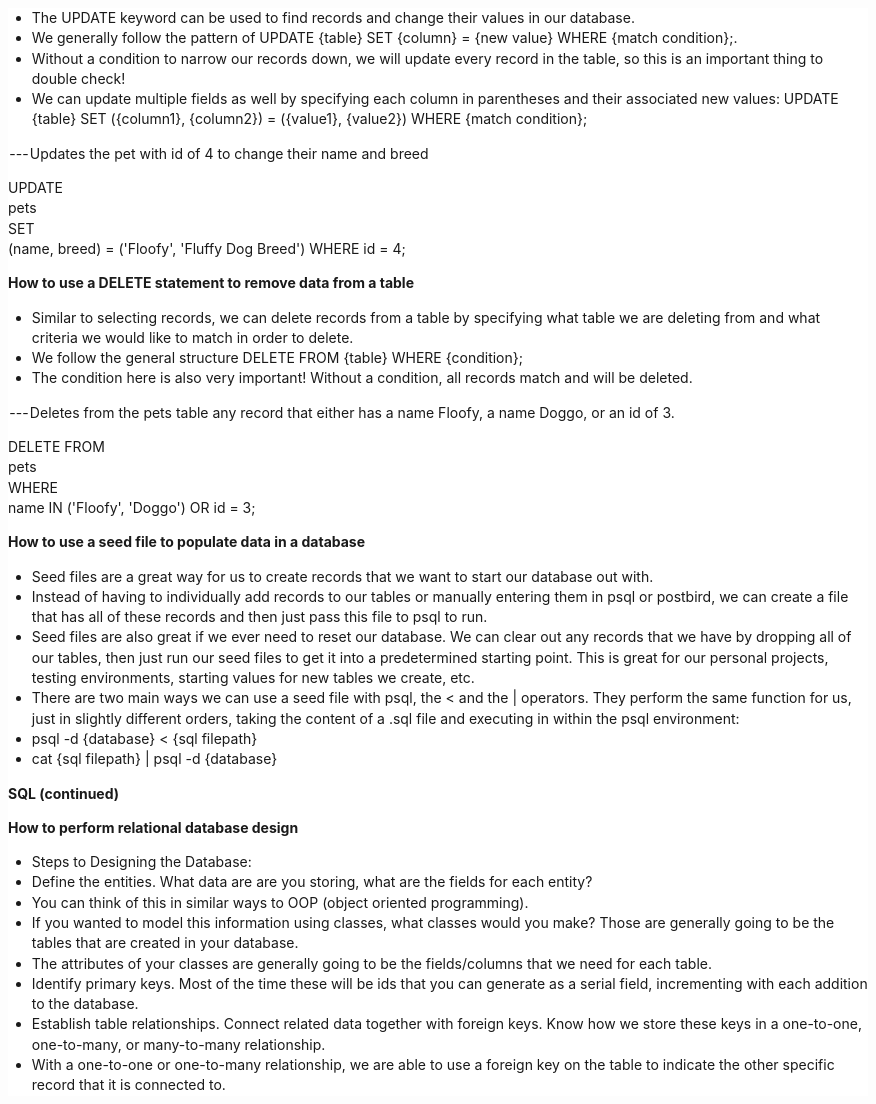 -   The UPDATE keyword can be used to find records and change their values in our database.
-   We generally follow the pattern of UPDATE {table} SET {column} = {new value} WHERE {match condition};.
-   Without a condition to narrow our records down, we will update every record in the table, so this is an important thing to double check!
-   We can update multiple fields as well by specifying each column in parentheses and their associated new values: UPDATE {table} SET ({column1}, {column2}) = ({value1}, {value2}) WHERE {match condition};

 --- Updates the pet with id of 4 to change their name and breed

UPDATE\
pets\
SET\
(name, breed) = ('Floofy', 'Fluffy Dog Breed') WHERE id = 4;

**How to use a DELETE statement to remove data from a table**

-   Similar to selecting records, we can delete records from a table by specifying what table we are deleting from and what criteria we would like to match in order to delete.
-   We follow the general structure DELETE FROM {table} WHERE {condition};
-   The condition here is also very important! Without a condition, all records match and will be deleted.

 --- Deletes from the pets table any record that either has a name Floofy, a name Doggo, or an id of 3.

DELETE FROM\
pets\
WHERE\
name IN ('Floofy', 'Doggo') OR id = 3;

**How to use a seed file to populate data in a database**

-   Seed files are a great way for us to create records that we want to start our database out with.
-   Instead of having to individually add records to our tables or manually entering them in psql or postbird, we can create a file that has all of these records and then just pass this file to psql to run.
-   Seed files are also great if we ever need to reset our database. We can clear out any records that we have by dropping all of our tables, then just run our seed files to get it into a predetermined starting point. This is great for our personal projects, testing environments, starting values for new tables we create, etc.
-   There are two main ways we can use a seed file with psql, the < and the | operators. They perform the same function for us, just in slightly different orders, taking the content of a .sql file and executing in within the psql environment:
-   psql -d {database} < {sql filepath}
-   cat {sql filepath} | psql -d {database}

**SQL (continued)**

**How to perform relational database design**

-   Steps to Designing the Database:
-   Define the entities. What data are are you storing, what are the fields for each entity?
-   You can think of this in similar ways to OOP (object oriented programming).
-   If you wanted to model this information using classes, what classes would you make? Those are generally going to be the tables that are created in your database.
-   The attributes of your classes are generally going to be the fields/columns that we need for each table.
-   Identify primary keys. Most of the time these will be ids that you can generate as a serial field, incrementing with each addition to the database.
-   Establish table relationships. Connect related data together with foreign keys. Know how we store these keys in a one-to-one, one-to-many, or many-to-many relationship.
-   With a one-to-one or one-to-many relationship, we are able to use a foreign key on the table to indicate the other specific record that it is connected to.